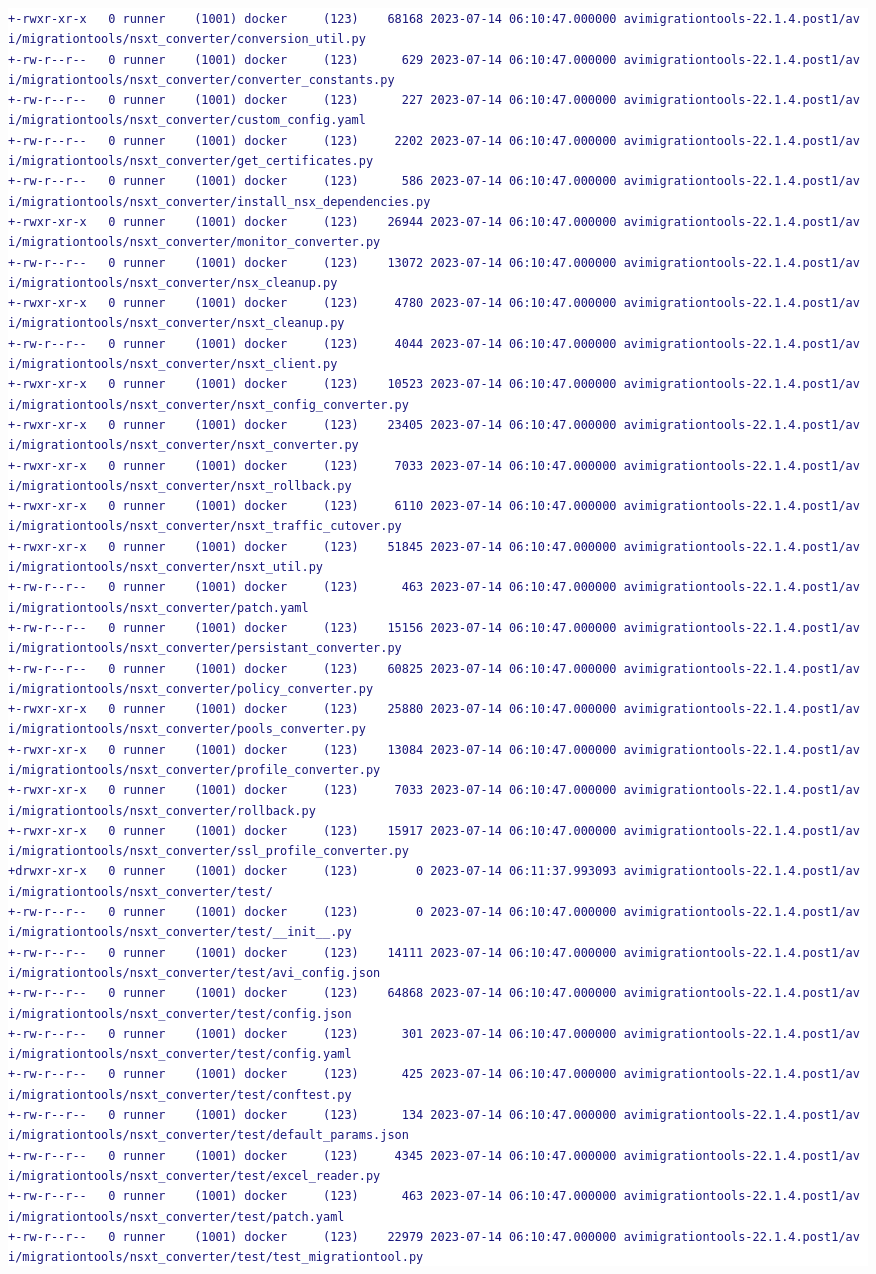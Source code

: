 ```diff
+-rwxr-xr-x   0 runner    (1001) docker     (123)    68168 2023-07-14 06:10:47.000000 avimigrationtools-22.1.4.post1/avi/migrationtools/nsxt_converter/conversion_util.py
+-rw-r--r--   0 runner    (1001) docker     (123)      629 2023-07-14 06:10:47.000000 avimigrationtools-22.1.4.post1/avi/migrationtools/nsxt_converter/converter_constants.py
+-rw-r--r--   0 runner    (1001) docker     (123)      227 2023-07-14 06:10:47.000000 avimigrationtools-22.1.4.post1/avi/migrationtools/nsxt_converter/custom_config.yaml
+-rw-r--r--   0 runner    (1001) docker     (123)     2202 2023-07-14 06:10:47.000000 avimigrationtools-22.1.4.post1/avi/migrationtools/nsxt_converter/get_certificates.py
+-rw-r--r--   0 runner    (1001) docker     (123)      586 2023-07-14 06:10:47.000000 avimigrationtools-22.1.4.post1/avi/migrationtools/nsxt_converter/install_nsx_dependencies.py
+-rwxr-xr-x   0 runner    (1001) docker     (123)    26944 2023-07-14 06:10:47.000000 avimigrationtools-22.1.4.post1/avi/migrationtools/nsxt_converter/monitor_converter.py
+-rw-r--r--   0 runner    (1001) docker     (123)    13072 2023-07-14 06:10:47.000000 avimigrationtools-22.1.4.post1/avi/migrationtools/nsxt_converter/nsx_cleanup.py
+-rwxr-xr-x   0 runner    (1001) docker     (123)     4780 2023-07-14 06:10:47.000000 avimigrationtools-22.1.4.post1/avi/migrationtools/nsxt_converter/nsxt_cleanup.py
+-rw-r--r--   0 runner    (1001) docker     (123)     4044 2023-07-14 06:10:47.000000 avimigrationtools-22.1.4.post1/avi/migrationtools/nsxt_converter/nsxt_client.py
+-rwxr-xr-x   0 runner    (1001) docker     (123)    10523 2023-07-14 06:10:47.000000 avimigrationtools-22.1.4.post1/avi/migrationtools/nsxt_converter/nsxt_config_converter.py
+-rwxr-xr-x   0 runner    (1001) docker     (123)    23405 2023-07-14 06:10:47.000000 avimigrationtools-22.1.4.post1/avi/migrationtools/nsxt_converter/nsxt_converter.py
+-rwxr-xr-x   0 runner    (1001) docker     (123)     7033 2023-07-14 06:10:47.000000 avimigrationtools-22.1.4.post1/avi/migrationtools/nsxt_converter/nsxt_rollback.py
+-rwxr-xr-x   0 runner    (1001) docker     (123)     6110 2023-07-14 06:10:47.000000 avimigrationtools-22.1.4.post1/avi/migrationtools/nsxt_converter/nsxt_traffic_cutover.py
+-rwxr-xr-x   0 runner    (1001) docker     (123)    51845 2023-07-14 06:10:47.000000 avimigrationtools-22.1.4.post1/avi/migrationtools/nsxt_converter/nsxt_util.py
+-rw-r--r--   0 runner    (1001) docker     (123)      463 2023-07-14 06:10:47.000000 avimigrationtools-22.1.4.post1/avi/migrationtools/nsxt_converter/patch.yaml
+-rw-r--r--   0 runner    (1001) docker     (123)    15156 2023-07-14 06:10:47.000000 avimigrationtools-22.1.4.post1/avi/migrationtools/nsxt_converter/persistant_converter.py
+-rw-r--r--   0 runner    (1001) docker     (123)    60825 2023-07-14 06:10:47.000000 avimigrationtools-22.1.4.post1/avi/migrationtools/nsxt_converter/policy_converter.py
+-rwxr-xr-x   0 runner    (1001) docker     (123)    25880 2023-07-14 06:10:47.000000 avimigrationtools-22.1.4.post1/avi/migrationtools/nsxt_converter/pools_converter.py
+-rwxr-xr-x   0 runner    (1001) docker     (123)    13084 2023-07-14 06:10:47.000000 avimigrationtools-22.1.4.post1/avi/migrationtools/nsxt_converter/profile_converter.py
+-rwxr-xr-x   0 runner    (1001) docker     (123)     7033 2023-07-14 06:10:47.000000 avimigrationtools-22.1.4.post1/avi/migrationtools/nsxt_converter/rollback.py
+-rwxr-xr-x   0 runner    (1001) docker     (123)    15917 2023-07-14 06:10:47.000000 avimigrationtools-22.1.4.post1/avi/migrationtools/nsxt_converter/ssl_profile_converter.py
+drwxr-xr-x   0 runner    (1001) docker     (123)        0 2023-07-14 06:11:37.993093 avimigrationtools-22.1.4.post1/avi/migrationtools/nsxt_converter/test/
+-rw-r--r--   0 runner    (1001) docker     (123)        0 2023-07-14 06:10:47.000000 avimigrationtools-22.1.4.post1/avi/migrationtools/nsxt_converter/test/__init__.py
+-rw-r--r--   0 runner    (1001) docker     (123)    14111 2023-07-14 06:10:47.000000 avimigrationtools-22.1.4.post1/avi/migrationtools/nsxt_converter/test/avi_config.json
+-rw-r--r--   0 runner    (1001) docker     (123)    64868 2023-07-14 06:10:47.000000 avimigrationtools-22.1.4.post1/avi/migrationtools/nsxt_converter/test/config.json
+-rw-r--r--   0 runner    (1001) docker     (123)      301 2023-07-14 06:10:47.000000 avimigrationtools-22.1.4.post1/avi/migrationtools/nsxt_converter/test/config.yaml
+-rw-r--r--   0 runner    (1001) docker     (123)      425 2023-07-14 06:10:47.000000 avimigrationtools-22.1.4.post1/avi/migrationtools/nsxt_converter/test/conftest.py
+-rw-r--r--   0 runner    (1001) docker     (123)      134 2023-07-14 06:10:47.000000 avimigrationtools-22.1.4.post1/avi/migrationtools/nsxt_converter/test/default_params.json
+-rw-r--r--   0 runner    (1001) docker     (123)     4345 2023-07-14 06:10:47.000000 avimigrationtools-22.1.4.post1/avi/migrationtools/nsxt_converter/test/excel_reader.py
+-rw-r--r--   0 runner    (1001) docker     (123)      463 2023-07-14 06:10:47.000000 avimigrationtools-22.1.4.post1/avi/migrationtools/nsxt_converter/test/patch.yaml
+-rw-r--r--   0 runner    (1001) docker     (123)    22979 2023-07-14 06:10:47.000000 avimigrationtools-22.1.4.post1/avi/migrationtools/nsxt_converter/test/test_migrationtool.py
```